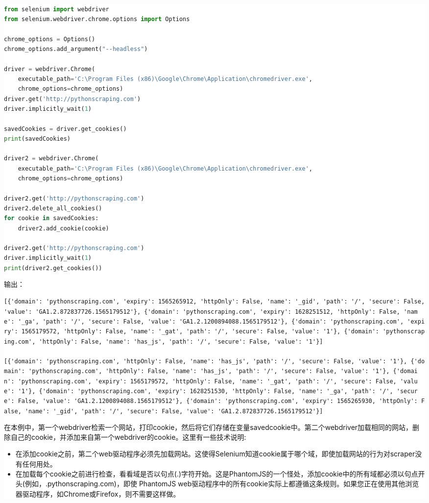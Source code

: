 ```python
from selenium import webdriver
from selenium.webdriver.chrome.options import Options

chrome_options = Options()
chrome_options.add_argument("--headless")

driver = webdriver.Chrome(
    executable_path='C:\Program Files (x86)\Google\Chrome\Application\chromedriver.exe', 
    chrome_options=chrome_options)
driver.get('http://pythonscraping.com')
driver.implicitly_wait(1)

savedCookies = driver.get_cookies()
print(savedCookies)

driver2 = webdriver.Chrome(
    executable_path='C:\Program Files (x86)\Google\Chrome\Application\chromedriver.exe',
    chrome_options=chrome_options)

driver2.get('http://pythonscraping.com')
driver2.delete_all_cookies()
for cookie in savedCookies:
    driver2.add_cookie(cookie)

driver2.get('http://pythonscraping.com')
driver.implicitly_wait(1)
print(driver2.get_cookies())
```

输出：

```
[{'domain': 'pythonscraping.com', 'expiry': 1565265912, 'httpOnly': False, 'name': '_gid', 'path': '/', 'secure': False, 'value': 'GA1.2.872837726.1565179512'}, {'domain': 'pythonscraping.com', 'expiry': 1628251512, 'httpOnly': False, 'name': '_ga', 'path': '/', 'secure': False, 'value': 'GA1.2.1200894088.1565179512'}, {'domain': 'pythonscraping.com', 'expiry': 1565179572, 'httpOnly': False, 'name': '_gat', 'path': '/', 'secure': False, 'value': '1'}, {'domain': 'pythonscraping.com', 'httpOnly': False, 'name': 'has_js', 'path': '/', 'secure': False, 'value': '1'}]

[{'domain': 'pythonscraping.com', 'httpOnly': False, 'name': 'has_js', 'path': '/', 'secure': False, 'value': '1'}, {'domain': 'pythonscraping.com', 'httpOnly': False, 'name': 'has_js', 'path': '/', 'secure': False, 'value': '1'}, {'domain': 'pythonscraping.com', 'expiry': 1565179572, 'httpOnly': False, 'name': '_gat', 'path': '/', 'secure': False, 'value': '1'}, {'domain': 'pythonscraping.com', 'expiry': 1628251530, 'httpOnly': False, 'name': '_ga', 'path': '/', 'secure': False, 'value': 'GA1.2.1200894088.1565179512'}, {'domain': 'pythonscraping.com', 'expiry': 1565265930, 'httpOnly': False, 'name': '_gid', 'path': '/', 'secure': False, 'value': 'GA1.2.872837726.1565179512'}]
```

在本例中，第一个webdriver检索一个网站，打印cookie，然后将它们存储在变量savedcookie中。第二个webdriver加载相同的网站，删除自己的cookie，并添加来自第一个webdriver的cookie。这里有一些技术说明:

- 在添加cookie之前，第二个web驱动程序必须先加载网站。这使得Selenium知道cookie属于哪个域，即使加载网站的行为对scraper没有任何用处。
- 在加载每个cookie之前进行检查，看看域是否以句点(.)字符开始。这是PhantomJS的一个怪处，添加cookie中的所有域都必须以句点开头(例如，.pythonscraping.com)，即使 PhantomJS web驱动程序中的所有cookie实际上都遵循这条规则。如果您正在使用其他浏览器驱动程序，如Chrome或Firefox，则不需要这样做。
